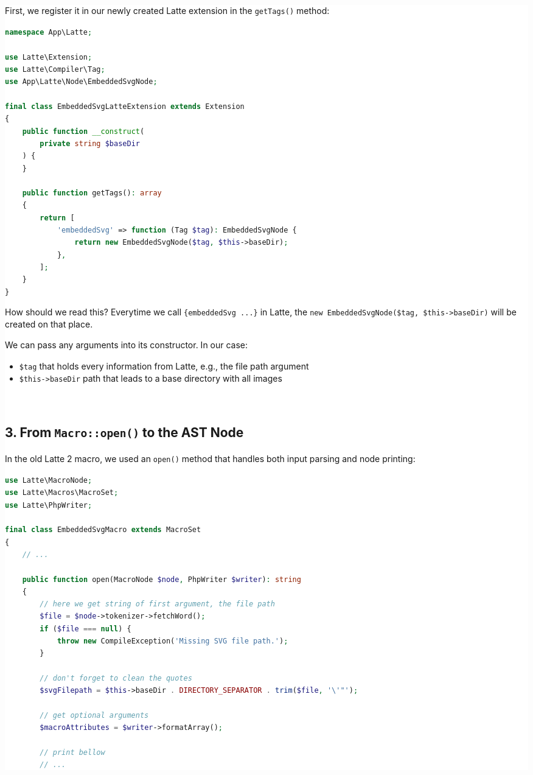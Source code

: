 First, we register it in our newly created Latte extension in the `getTags()` method:

```php
namespace App\Latte;

use Latte\Extension;
use Latte\Compiler\Tag;
use App\Latte\Node\EmbeddedSvgNode;

final class EmbeddedSvgLatteExtension extends Extension
{
    public function __construct(
        private string $baseDir
    ) {
    }

    public function getTags(): array
    {
        return [
            'embeddedSvg' => function (Tag $tag): EmbeddedSvgNode {
                return new EmbeddedSvgNode($tag, $this->baseDir);
            },
        ];
    }
}
```

How should we read this? Everytime we call `{embeddedSvg ...}` in Latte, the `new EmbeddedSvgNode($tag, $this->baseDir)` will be created on that place.

We can pass any arguments into its constructor. In our case:

* `$tag` that holds every information from Latte, e.g., the file path argument
* `$this->baseDir` path that leads to a base directory with all images

<br>

## 3. From `Macro::open()` to the AST Node

In the old Latte 2 macro, we used an `open()` method that handles both input parsing and node printing:

```php
use Latte\MacroNode;
use Latte\Macros\MacroSet;
use Latte\PhpWriter;

final class EmbeddedSvgMacro extends MacroSet
{
    // ...

    public function open(MacroNode $node, PhpWriter $writer): string
    {
        // here we get string of first argument, the file path
        $file = $node->tokenizer->fetchWord();
        if ($file === null) {
            throw new CompileException('Missing SVG file path.');
        }

        // don't forget to clean the quotes
        $svgFilepath = $this->baseDir . DIRECTORY_SEPARATOR . trim($file, '\'"');

        // get optional arguments
        $macroAttributes = $writer->formatArray();

        // print bellow
        // ...
```